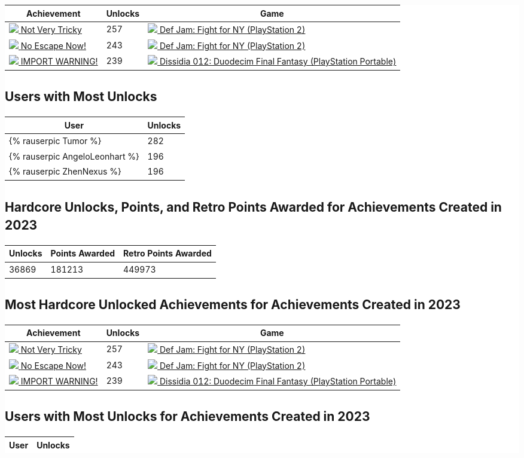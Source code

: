 | Achievement                                                                                                                                                                                                                                                | Unlocks | Game                                                                                                                                                                                                                                                              |
| ---------------------------------------------------------------------------------------------------------------------------------------------------------------------------------------------------------------------------------------------------------- | ------- | ----------------------------------------------------------------------------------------------------------------------------------------------------------------------------------------------------------------------------------------------------------------- |
| <a class="gameicon-link" href="https://retroachievements.org/achievement/313215" target="_blank" rel="noopener"> <img class="gameicon" src="https://s3-eu-west-1.amazonaws.com/i.retroachievements.org/Badge/346429.png"> <span>Not Very Tricky</span></a> | 257     | <a class="gameicon-link" href="https://retroachievements.org/game/19191" target="_blank" rel="noopener"> <img class="gameicon" src="https://retroachievements.org/Images/071870.png"> <span>Def Jam: Fight for NY (PlayStation 2)</span></a>                      |
| <a class="gameicon-link" href="https://retroachievements.org/achievement/313217" target="_blank" rel="noopener"> <img class="gameicon" src="https://s3-eu-west-1.amazonaws.com/i.retroachievements.org/Badge/346431.png"> <span>No Escape Now!</span></a>  | 243     | <a class="gameicon-link" href="https://retroachievements.org/game/19191" target="_blank" rel="noopener"> <img class="gameicon" src="https://retroachievements.org/Images/071870.png"> <span>Def Jam: Fight for NY (PlayStation 2)</span></a>                      |
| <a class="gameicon-link" href="https://retroachievements.org/achievement/300143" target="_blank" rel="noopener"> <img class="gameicon" src="https://s3-eu-west-1.amazonaws.com/i.retroachievements.org/Badge/333115.png"> <span>IMPORT WARNING!</span></a> | 239     | <a class="gameicon-link" href="https://retroachievements.org/game/3515" target="_blank" rel="noopener"> <img class="gameicon" src="https://retroachievements.org/Images/049140.png"> <span>Dissidia 012: Duodecim Final Fantasy (PlayStation Portable)</span></a> |

## Users with Most Unlocks

| User                           | Unlocks |
| ------------------------------ | ------- |
| {% rauserpic Tumor %}          | 282     |
| {% rauserpic AngeloLeonhart %} | 196     |
| {% rauserpic ZhenNexus %}      | 196     |

## Hardcore Unlocks, Points, and Retro Points Awarded for Achievements Created in 2023

| Unlocks | Points Awarded | Retro Points Awarded |
| ------- | -------------- | -------------------- |
| 36869   | 181213         | 449973               |

## Most Hardcore Unlocked Achievements for Achievements Created in 2023

| Achievement                                                                                                                                                                                                                                                | Unlocks | Game                                                                                                                                                                                                                                                              |
| ---------------------------------------------------------------------------------------------------------------------------------------------------------------------------------------------------------------------------------------------------------- | ------- | ----------------------------------------------------------------------------------------------------------------------------------------------------------------------------------------------------------------------------------------------------------------- |
| <a class="gameicon-link" href="https://retroachievements.org/achievement/313215" target="_blank" rel="noopener"> <img class="gameicon" src="https://s3-eu-west-1.amazonaws.com/i.retroachievements.org/Badge/346429.png"> <span>Not Very Tricky</span></a> | 257     | <a class="gameicon-link" href="https://retroachievements.org/game/19191" target="_blank" rel="noopener"> <img class="gameicon" src="https://retroachievements.org/Images/071870.png"> <span>Def Jam: Fight for NY (PlayStation 2)</span></a>                      |
| <a class="gameicon-link" href="https://retroachievements.org/achievement/313217" target="_blank" rel="noopener"> <img class="gameicon" src="https://s3-eu-west-1.amazonaws.com/i.retroachievements.org/Badge/346431.png"> <span>No Escape Now!</span></a>  | 243     | <a class="gameicon-link" href="https://retroachievements.org/game/19191" target="_blank" rel="noopener"> <img class="gameicon" src="https://retroachievements.org/Images/071870.png"> <span>Def Jam: Fight for NY (PlayStation 2)</span></a>                      |
| <a class="gameicon-link" href="https://retroachievements.org/achievement/300143" target="_blank" rel="noopener"> <img class="gameicon" src="https://s3-eu-west-1.amazonaws.com/i.retroachievements.org/Badge/333115.png"> <span>IMPORT WARNING!</span></a> | 239     | <a class="gameicon-link" href="https://retroachievements.org/game/3515" target="_blank" rel="noopener"> <img class="gameicon" src="https://retroachievements.org/Images/049140.png"> <span>Dissidia 012: Duodecim Final Fantasy (PlayStation Portable)</span></a> |

## Users with Most Unlocks for Achievements Created in 2023

| User                           | Unlocks |
| ------------------------------ | ------- |